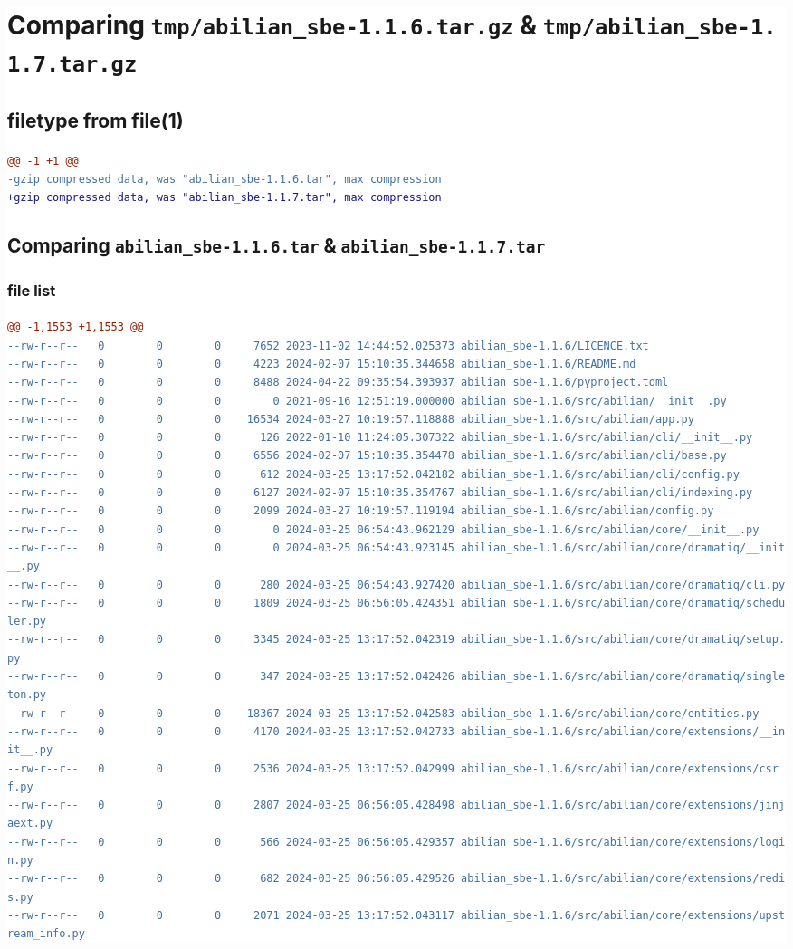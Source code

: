 # Comparing `tmp/abilian_sbe-1.1.6.tar.gz` & `tmp/abilian_sbe-1.1.7.tar.gz`

## filetype from file(1)

```diff
@@ -1 +1 @@
-gzip compressed data, was "abilian_sbe-1.1.6.tar", max compression
+gzip compressed data, was "abilian_sbe-1.1.7.tar", max compression
```

## Comparing `abilian_sbe-1.1.6.tar` & `abilian_sbe-1.1.7.tar`

### file list

```diff
@@ -1,1553 +1,1553 @@
--rw-r--r--   0        0        0     7652 2023-11-02 14:44:52.025373 abilian_sbe-1.1.6/LICENCE.txt
--rw-r--r--   0        0        0     4223 2024-02-07 15:10:35.344658 abilian_sbe-1.1.6/README.md
--rw-r--r--   0        0        0     8488 2024-04-22 09:35:54.393937 abilian_sbe-1.1.6/pyproject.toml
--rw-r--r--   0        0        0        0 2021-09-16 12:51:19.000000 abilian_sbe-1.1.6/src/abilian/__init__.py
--rw-r--r--   0        0        0    16534 2024-03-27 10:19:57.118888 abilian_sbe-1.1.6/src/abilian/app.py
--rw-r--r--   0        0        0      126 2022-01-10 11:24:05.307322 abilian_sbe-1.1.6/src/abilian/cli/__init__.py
--rw-r--r--   0        0        0     6556 2024-02-07 15:10:35.354478 abilian_sbe-1.1.6/src/abilian/cli/base.py
--rw-r--r--   0        0        0      612 2024-03-25 13:17:52.042182 abilian_sbe-1.1.6/src/abilian/cli/config.py
--rw-r--r--   0        0        0     6127 2024-02-07 15:10:35.354767 abilian_sbe-1.1.6/src/abilian/cli/indexing.py
--rw-r--r--   0        0        0     2099 2024-03-27 10:19:57.119194 abilian_sbe-1.1.6/src/abilian/config.py
--rw-r--r--   0        0        0        0 2024-03-25 06:54:43.962129 abilian_sbe-1.1.6/src/abilian/core/__init__.py
--rw-r--r--   0        0        0        0 2024-03-25 06:54:43.923145 abilian_sbe-1.1.6/src/abilian/core/dramatiq/__init__.py
--rw-r--r--   0        0        0      280 2024-03-25 06:54:43.927420 abilian_sbe-1.1.6/src/abilian/core/dramatiq/cli.py
--rw-r--r--   0        0        0     1809 2024-03-25 06:56:05.424351 abilian_sbe-1.1.6/src/abilian/core/dramatiq/scheduler.py
--rw-r--r--   0        0        0     3345 2024-03-25 13:17:52.042319 abilian_sbe-1.1.6/src/abilian/core/dramatiq/setup.py
--rw-r--r--   0        0        0      347 2024-03-25 13:17:52.042426 abilian_sbe-1.1.6/src/abilian/core/dramatiq/singleton.py
--rw-r--r--   0        0        0    18367 2024-03-25 13:17:52.042583 abilian_sbe-1.1.6/src/abilian/core/entities.py
--rw-r--r--   0        0        0     4170 2024-03-25 13:17:52.042733 abilian_sbe-1.1.6/src/abilian/core/extensions/__init__.py
--rw-r--r--   0        0        0     2536 2024-03-25 13:17:52.042999 abilian_sbe-1.1.6/src/abilian/core/extensions/csrf.py
--rw-r--r--   0        0        0     2807 2024-03-25 06:56:05.428498 abilian_sbe-1.1.6/src/abilian/core/extensions/jinjaext.py
--rw-r--r--   0        0        0      566 2024-03-25 06:56:05.429357 abilian_sbe-1.1.6/src/abilian/core/extensions/login.py
--rw-r--r--   0        0        0      682 2024-03-25 06:56:05.429526 abilian_sbe-1.1.6/src/abilian/core/extensions/redis.py
--rw-r--r--   0        0        0     2071 2024-03-25 13:17:52.043117 abilian_sbe-1.1.6/src/abilian/core/extensions/upstream_info.py
```
